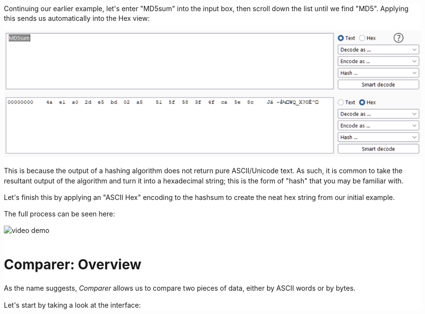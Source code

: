Continuing our earlier example, let's enter "MD5sum" into the input box, then scroll down the list until we find "MD5". Applying this sends us automatically into the Hex view:

![](./img/Pasted%20image%2020230828124855.png)

This is because the output of a hashing algorithm does not return pure ASCII/Unicode text. As such, it is common to take the resultant output of the algorithm and turn it into a hexadecimal string; this is the form of "hash" that you may be familiar with.

Let's finish this by applying an "ASCII Hex" encoding to the hashsum to create the neat hex string from our initial example.

The full process can be seen here:

![video demo](https://tryhackme-images.s3.amazonaws.com/user-uploads/5d9e176315f8850e719252ed/room-content/5ea1f43139bc40e0af3f5c8d9f3d7241.gif)

# Comparer: Overview

As the name suggests, _Comparer_ allows us to compare two pieces of data, either by ASCII words or by bytes.

Let's start by taking a look at the interface:
